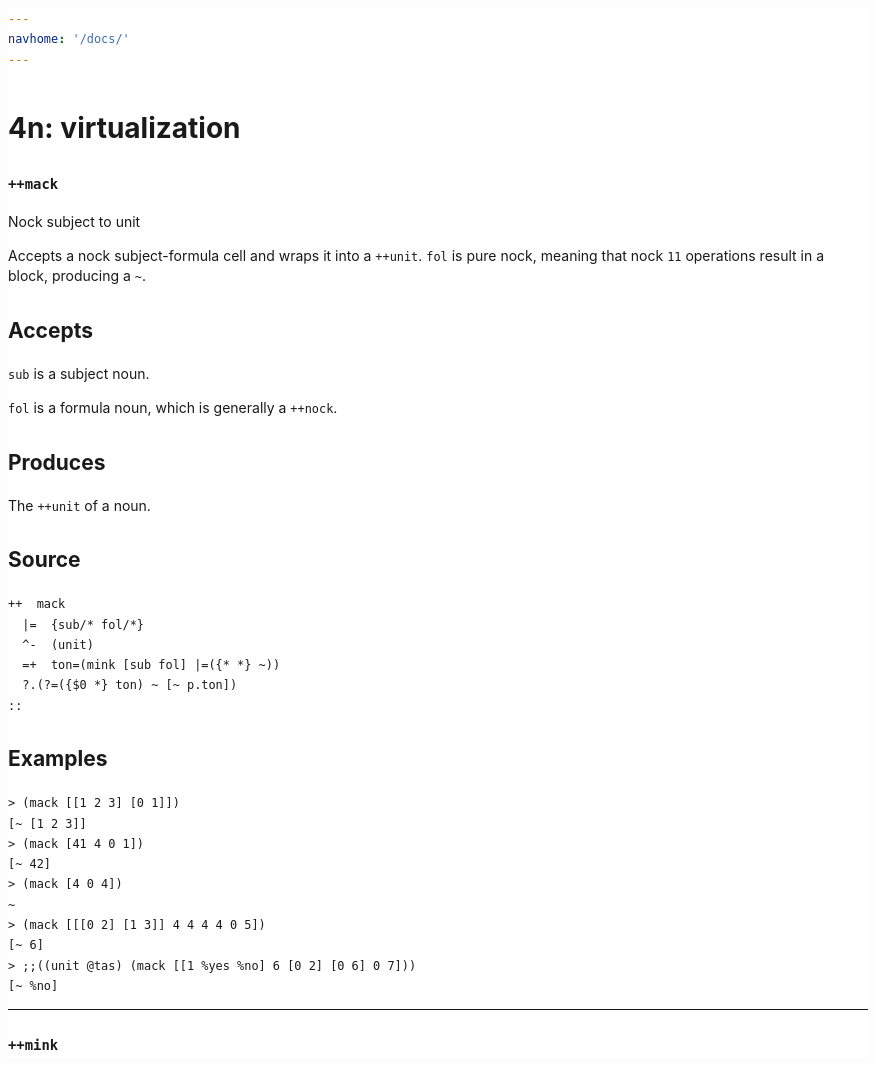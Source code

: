 ```yaml
---
navhome: '/docs/'
---
```


# 4n: virtualization

### `++mack`

Nock subject to unit

Accepts a nock subject-formula cell and wraps it into a `++unit`. `fol` is pure
nock, meaning that nock `11` operations result in a block, producing a `~`.

## Accepts

`sub` is a subject noun.

`fol` is a formula noun, which is generally a `++nock`.

## Produces

The `++unit` of a noun.

## Source

    ++  mack
      |=  {sub/* fol/*}
      ^-  (unit)
      =+  ton=(mink [sub fol] |=({* *} ~))
      ?.(?=({$0 *} ton) ~ [~ p.ton])
    ::

## Examples

    > (mack [[1 2 3] [0 1]])
    [~ [1 2 3]]
    > (mack [41 4 0 1])
    [~ 42]
    > (mack [4 0 4])
    ~
    > (mack [[[0 2] [1 3]] 4 4 4 4 0 5])
    [~ 6]
    > ;;((unit @tas) (mack [[1 %yes %no] 6 [0 2] [0 6] 0 7]))
    [~ %no]

--------------------------------------------------------------------------------

### `++mink`
